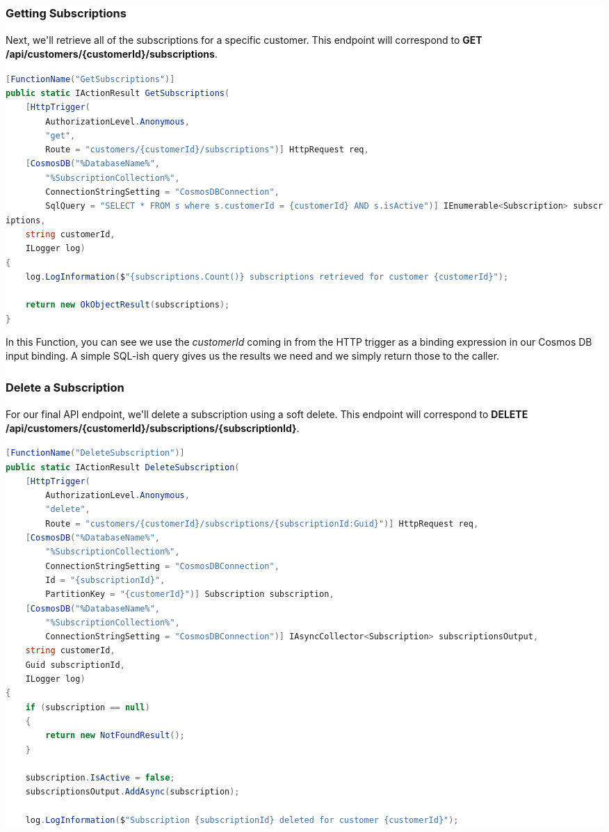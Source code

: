 ### Getting Subscriptions

Next, we'll retrieve all of the subscriptions for a specific customer. This endpoint will correspond to **GET /api/customers/{customerId}/subscriptions**.

```csharp
[FunctionName("GetSubscriptions")]
public static IActionResult GetSubscriptions(
    [HttpTrigger(
        AuthorizationLevel.Anonymous,
        "get",
        Route = "customers/{customerId}/subscriptions")] HttpRequest req,
    [CosmosDB("%DatabaseName%",
        "%SubscriptionCollection%",
        ConnectionStringSetting = "CosmosDBConnection",
        SqlQuery = "SELECT * FROM s where s.customerId = {customerId} AND s.isActive")] IEnumerable<Subscription> subscriptions,
    string customerId,
    ILogger log)
{
    log.LogInformation($"{subscriptions.Count()} subscriptions retrieved for customer {customerId}");

    return new OkObjectResult(subscriptions);
}
```

In this Function, you can see we use the _customerId_ coming in from the HTTP trigger as a binding expression in our Cosmos DB input binding. A simple SQL-ish query gives us the results we need and we simply return those to the caller.

### Delete a Subscription

For our final API endpoint, we'll delete a subscription using a soft delete. This endpoint will correspond to **DELETE /api/customers/{customerId}/subscriptions/{subscriptionId}**.

```csharp
[FunctionName("DeleteSubscription")]
public static IActionResult DeleteSubscription(
    [HttpTrigger(
        AuthorizationLevel.Anonymous,
        "delete",
        Route = "customers/{customerId}/subscriptions/{subscriptionId:Guid}")] HttpRequest req,
    [CosmosDB("%DatabaseName%",
        "%SubscriptionCollection%",
        ConnectionStringSetting = "CosmosDBConnection",
        Id = "{subscriptionId}",
        PartitionKey = "{customerId}")] Subscription subscription,
    [CosmosDB("%DatabaseName%",
        "%SubscriptionCollection%",
        ConnectionStringSetting = "CosmosDBConnection")] IAsyncCollector<Subscription> subscriptionsOutput,
    string customerId,
    Guid subscriptionId,
    ILogger log)
{
    if (subscription == null)
    {
        return new NotFoundResult();
    }

    subscription.IsActive = false;
    subscriptionsOutput.AddAsync(subscription);

    log.LogInformation($"Subscription {subscriptionId} deleted for customer {customerId}");
```